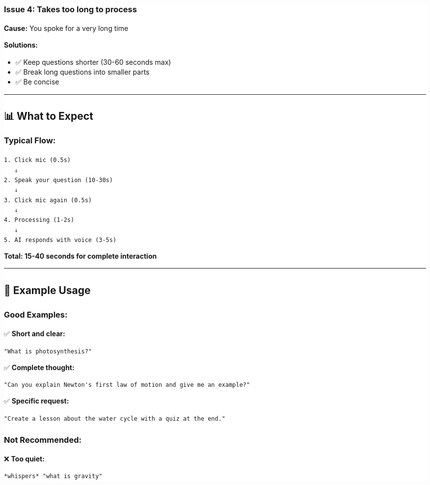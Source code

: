 ### Issue 4: Takes too long to process
**Cause:** You spoke for a very long time

**Solutions:**
- ✅ Keep questions shorter (30-60 seconds max)
- ✅ Break long questions into smaller parts
- ✅ Be concise

---

## 📊 What to Expect

### Typical Flow:

```
1. Click mic (0.5s)
   ↓
2. Speak your question (10-30s)
   ↓
3. Click mic again (0.5s)
   ↓
4. Processing (1-2s)
   ↓
5. AI responds with voice (3-5s)
```

**Total: 15-40 seconds for complete interaction**

---

## 🎤 Example Usage

### Good Examples:

✅ **Short and clear:**
```
"What is photosynthesis?"
```

✅ **Complete thought:**
```
"Can you explain Newton's first law of motion and give me an example?"
```

✅ **Specific request:**
```
"Create a lesson about the water cycle with a quiz at the end."
```

### Not Recommended:

❌ **Too quiet:**
```
*whispers* "what is gravity"
```
